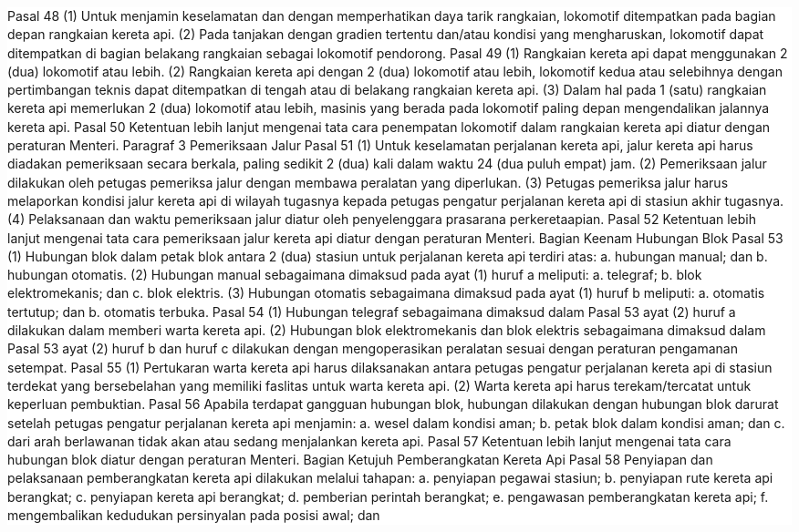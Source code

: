 Pasal 48
(1) Untuk menjamin keselamatan dan dengan memperhatikan daya tarik rangkaian, lokomotif ditempatkan pada bagian depan rangkaian kereta api.
(2) Pada tanjakan dengan gradien tertentu dan/atau kondisi yang mengharuskan, lokomotif dapat ditempatkan di bagian belakang rangkaian sebagai lokomotif pendorong.
Pasal 49
(1) Rangkaian kereta api dapat menggunakan 2 (dua) lokomotif atau lebih.
(2) Rangkaian kereta api dengan 2 (dua) lokomotif atau lebih, lokomotif kedua atau selebihnya dengan pertimbangan teknis dapat ditempatkan di tengah atau di belakang rangkaian kereta api.
(3) Dalam hal pada 1 (satu) rangkaian kereta api memerlukan 2 (dua) lokomotif atau lebih, masinis yang berada pada lokomotif paling depan mengendalikan jalannya kereta api.
Pasal 50
Ketentuan lebih lanjut mengenai tata cara penempatan lokomotif dalam rangkaian kereta api diatur dengan peraturan Menteri. Paragraf 3 Pemeriksaan Jalur
Pasal 51
(1) Untuk keselamatan perjalanan kereta api, jalur kereta api harus diadakan pemeriksaan secara berkala, paling sedikit 2 (dua) kali dalam waktu 24 (dua puluh empat) jam.
(2) Pemeriksaan jalur dilakukan oleh petugas pemeriksa jalur dengan membawa peralatan yang diperlukan.
(3) Petugas pemeriksa jalur harus melaporkan kondisi jalur kereta api di wilayah tugasnya kepada petugas pengatur perjalanan kereta api di stasiun akhir tugasnya.
(4) Pelaksanaan dan waktu pemeriksaan jalur diatur oleh penyelenggara prasarana perkeretaapian.
Pasal 52
Ketentuan lebih lanjut mengenai tata cara pemeriksaan jalur kereta api diatur dengan peraturan Menteri.
Bagian Keenam Hubungan Blok
Pasal 53
(1) Hubungan blok dalam petak blok antara 2 (dua) stasiun untuk perjalanan kereta api terdiri atas:
a. hubungan manual; dan
b. hubungan otomatis.
(2) Hubungan manual sebagaimana dimaksud pada ayat (1) huruf a meliputi:
a. telegraf;
b. blok elektromekanis; dan
c. blok elektris.
(3) Hubungan otomatis sebagaimana dimaksud pada ayat (1) huruf b meliputi:
a. otomatis tertutup; dan
b. otomatis terbuka.
Pasal 54
(1) Hubungan telegraf sebagaimana dimaksud dalam Pasal 53 ayat (2) huruf a dilakukan dalam memberi warta kereta api.
(2) Hubungan blok elektromekanis dan blok elektris sebagaimana dimaksud dalam Pasal 53 ayat (2) huruf b dan huruf c dilakukan dengan mengoperasikan peralatan sesuai dengan peraturan pengamanan setempat.
Pasal 55
(1) Pertukaran warta kereta api harus dilaksanakan antara petugas pengatur perjalanan kereta api di stasiun terdekat yang bersebelahan yang memiliki faslitas untuk warta kereta api.
(2) Warta kereta api harus terekam/tercatat untuk keperluan pembuktian.
Pasal 56
Apabila terdapat gangguan hubungan blok, hubungan dilakukan dengan hubungan blok darurat setelah petugas pengatur perjalanan kereta api menjamin:
a. wesel dalam kondisi aman;
b. petak blok dalam kondisi aman; dan
c. dari arah berlawanan tidak akan atau sedang menjalankan kereta api.
Pasal 57
Ketentuan lebih lanjut mengenai tata cara hubungan blok diatur dengan peraturan Menteri.
Bagian Ketujuh Pemberangkatan Kereta Api
Pasal 58
Penyiapan dan pelaksanaan pemberangkatan kereta api dilakukan melalui tahapan:
a. penyiapan pegawai stasiun;
b. penyiapan rute kereta api berangkat;
c. penyiapan kereta api berangkat;
d. pemberian perintah berangkat;
e. pengawasan pemberangkatan kereta api;
f. mengembalikan kedudukan persinyalan pada posisi awal; dan